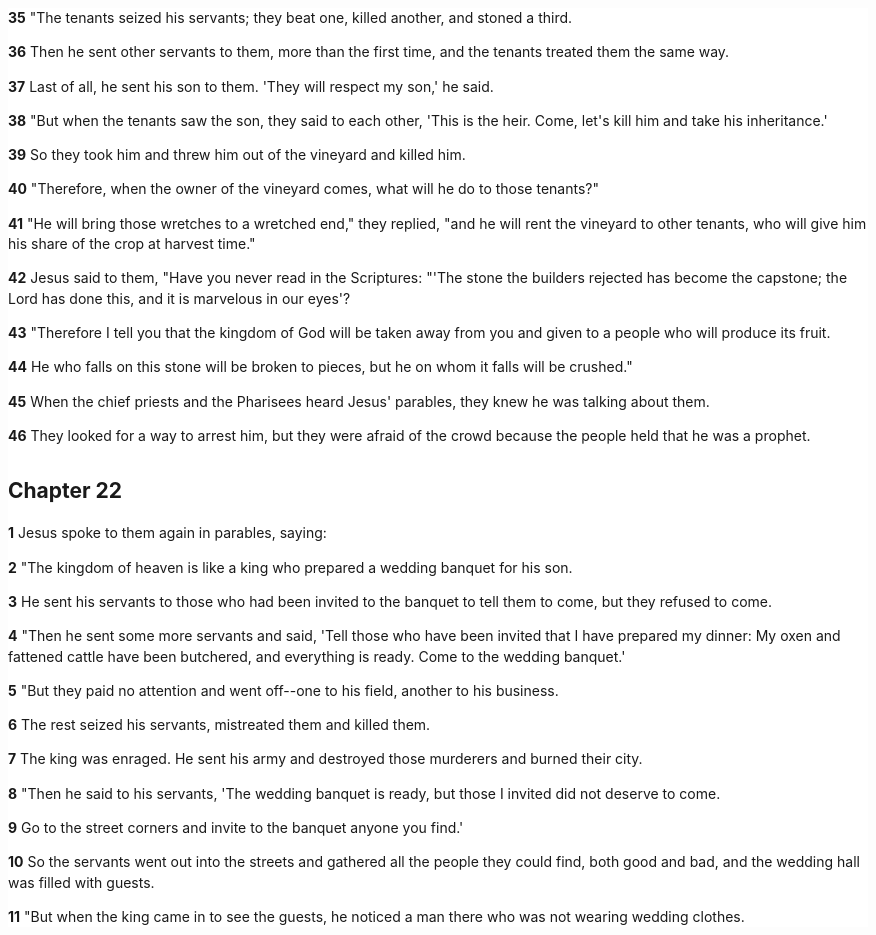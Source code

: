 **35** "The tenants seized his servants; they beat one, killed another, and stoned a third.

**36** Then he sent other servants to them, more than the first time, and the tenants treated them the same way.

**37** Last of all, he sent his son to them. 'They will respect my son,' he said.

**38** "But when the tenants saw the son, they said to each other, 'This is the heir. Come, let's kill him and take his inheritance.'

**39** So they took him and threw him out of the vineyard and killed him.

**40** "Therefore, when the owner of the vineyard comes, what will he do to those tenants?"

**41** "He will bring those wretches to a wretched end," they replied, "and he will rent the vineyard to other tenants, who will give him his share of the crop at harvest time."

**42** Jesus said to them, "Have you never read in the Scriptures: "'The stone the builders rejected has become the capstone; the Lord has done this, and it is marvelous in our eyes'?

**43** "Therefore I tell you that the kingdom of God will be taken away from you and given to a people who will produce its fruit.

**44** He who falls on this stone will be broken to pieces, but he on whom it falls will be crushed."

**45** When the chief priests and the Pharisees heard Jesus' parables, they knew he was talking about them.

**46** They looked for a way to arrest him, but they were afraid of the crowd because the people held that he was a prophet.

## Chapter 22

**1** Jesus spoke to them again in parables, saying:

**2** "The kingdom of heaven is like a king who prepared a wedding banquet for his son.

**3** He sent his servants to those who had been invited to the banquet to tell them to come, but they refused to come.

**4** "Then he sent some more servants and said, 'Tell those who have been invited that I have prepared my dinner: My oxen and fattened cattle have been butchered, and everything is ready. Come to the wedding banquet.'

**5** "But they paid no attention and went off--one to his field, another to his business.

**6** The rest seized his servants, mistreated them and killed them.

**7** The king was enraged. He sent his army and destroyed those murderers and burned their city.

**8** "Then he said to his servants, 'The wedding banquet is ready, but those I invited did not deserve to come.

**9** Go to the street corners and invite to the banquet anyone you find.'

**10** So the servants went out into the streets and gathered all the people they could find, both good and bad, and the wedding hall was filled with guests.

**11** "But when the king came in to see the guests, he noticed a man there who was not wearing wedding clothes.
